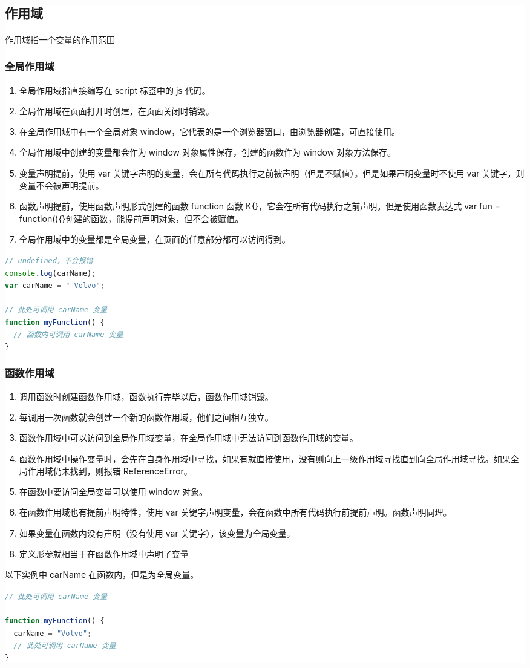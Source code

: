 ## 作用域

作用域指一个变量的作用范围

### 全局作用域

1. 全局作用域指直接编写在 script 标签中的 js 代码。

2. 全局作用域在页面打开时创建，在页面关闭时销毁。

3. 在全局作用域中有一个全局对象 window，它代表的是一个浏览器窗口，由浏览器创建，可直接使用。

4. 全局作用域中创建的变量都会作为 window 对象属性保存，创建的函数作为 window 对象方法保存。

5. 变量声明提前，使用 var 关键字声明的变量，会在所有代码执行之前被声明（但是不赋值）。但是如果声明变量时不使用 var 关键字，则变量不会被声明提前。

6. 函数声明提前，使用函数声明形式创建的函数 function 函数 K{}，它会在所有代码执行之前声明。但是使用函数表达式 var fun = function(){}创建的函数，能提前声明对象，但不会被赋值。

7. 全局作用域中的变量都是全局变量，在页面的任意部分都可以访问得到。

```js
// undefined，不会报错
console.log(carName);
var carName = " Volvo";

// 此处可调用 carName 变量
function myFunction() {
  // 函数内可调用 carName 变量
}
```

### 函数作用域

1. 调用函数时创建函数作用域，函数执行完毕以后，函数作用域销毁。

2. 每调用一次函数就会创建一个新的函数作用域，他们之间相互独立。

3. 函数作用域中可以访问到全局作用域变量，在全局作用域中无法访问到函数作用域的变量。

4. 函数作用域中操作变量时，会先在自身作用域中寻找，如果有就直接使用，没有则向上一级作用域寻找直到向全局作用域寻找。如果全局作用域仍未找到，则报错 ReferenceError。

5. 在函数中要访问全局变量可以使用 window 对象。

6. 在函数作用域也有提前声明特性，使用 var 关键字声明变量，会在函数中所有代码执行前提前声明。函数声明同理。

7. 如果变量在函数内没有声明（没有使用 var 关键字），该变量为全局变量。

8. 定义形参就相当于在函数作用域中声明了变量

以下实例中 carName 在函数内，但是为全局变量。

```js
// 此处可调用 carName 变量

function myFunction() {
  carName = "Volvo";
  // 此处可调用 carName 变量
}
```
